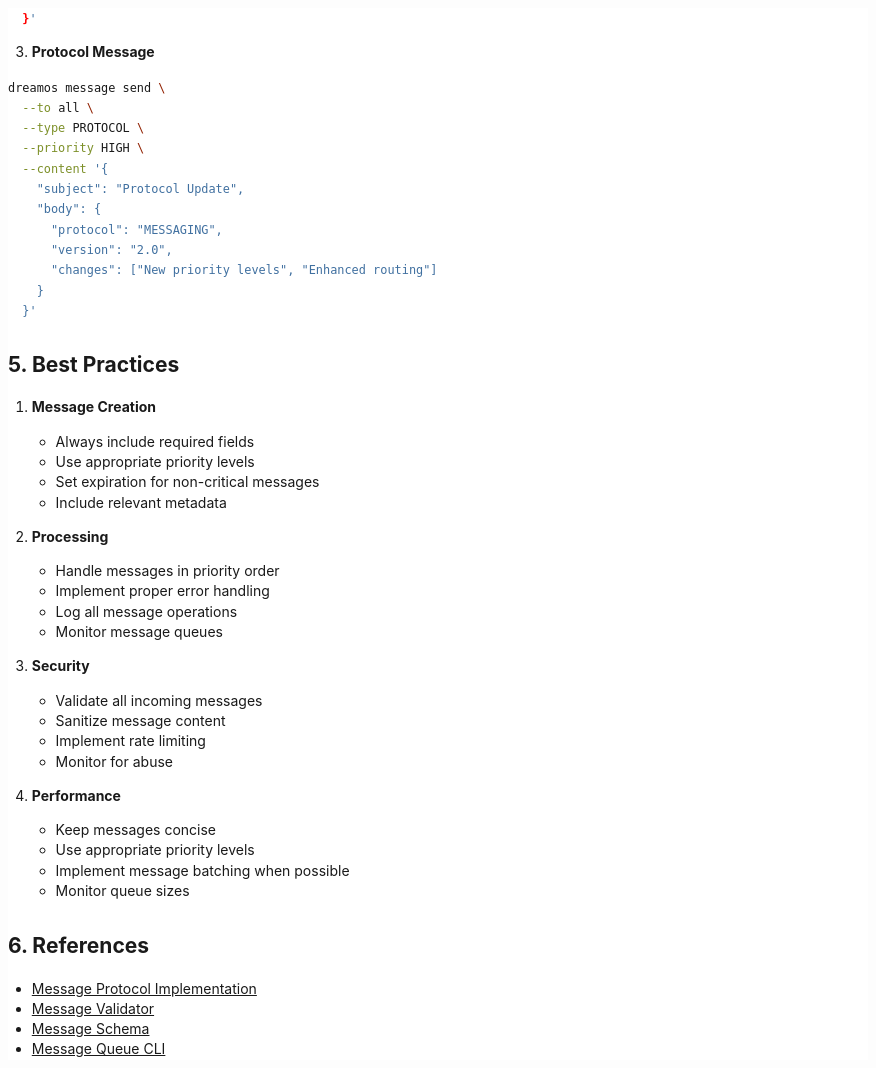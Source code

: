 ```bash
  }'
```

3. **Protocol Message**
```bash
dreamos message send \
  --to all \
  --type PROTOCOL \
  --priority HIGH \
  --content '{
    "subject": "Protocol Update",
    "body": {
      "protocol": "MESSAGING",
      "version": "2.0",
      "changes": ["New priority levels", "Enhanced routing"]
    }
  }'
```

## 5. Best Practices

1. **Message Creation**
   - Always include required fields
   - Use appropriate priority levels
   - Set expiration for non-critical messages
   - Include relevant metadata

2. **Processing**
   - Handle messages in priority order
   - Implement proper error handling
   - Log all message operations
   - Monitor message queues

3. **Security**
   - Validate all incoming messages
   - Sanitize message content
   - Implement rate limiting
   - Monitor for abuse

4. **Performance**
   - Keep messages concise
   - Use appropriate priority levels
   - Implement message batching when possible
   - Monitor queue sizes

## 6. References

- [Message Protocol Implementation](../src/dreamos/tools/message_protocol.py)
- [Message Validator](../src/dreamos/tools/message_validator.py)
- [Message Schema](../src/dreamos/agents/message_schema.py)
- [Message Queue CLI](../src/dreamos/tools/message_queue_cli.py) 